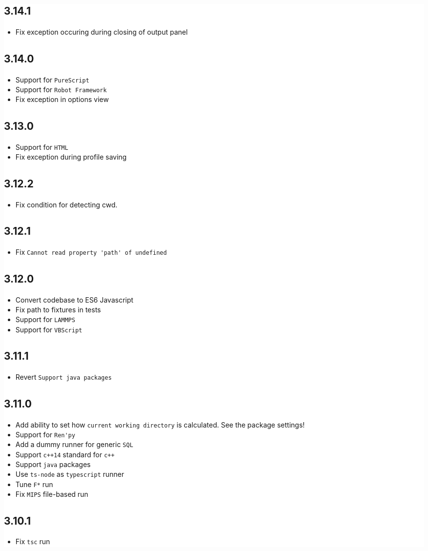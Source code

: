 ## 3.14.1

* Fix exception occuring during closing of output panel

## 3.14.0

* Support for `PureScript`
* Support for `Robot Framework`
* Fix exception in options view

## 3.13.0

* Support for `HTML`
* Fix exception during profile saving

## 3.12.2

* Fix condition for detecting cwd.

## 3.12.1

* Fix `Cannot read property 'path' of undefined`

## 3.12.0

* Convert codebase to ES6 Javascript
* Fix path to fixtures in tests
* Support for `LAMMPS`
* Support for `VBScript`

## 3.11.1

* Revert `Support java packages`

## 3.11.0

* Add ability to set how `current working directory` is calculated. See the package settings!
* Support for `Ren'py`
* Add a dummy runner for generic `SQL`
* Support `c++14` standard for `c++`
* Support `java` packages
* Use `ts-node` as `typescript` runner
* Tune `F*` run
* Fix `MIPS` file-based run

## 3.10.1

* Fix `tsc` run
